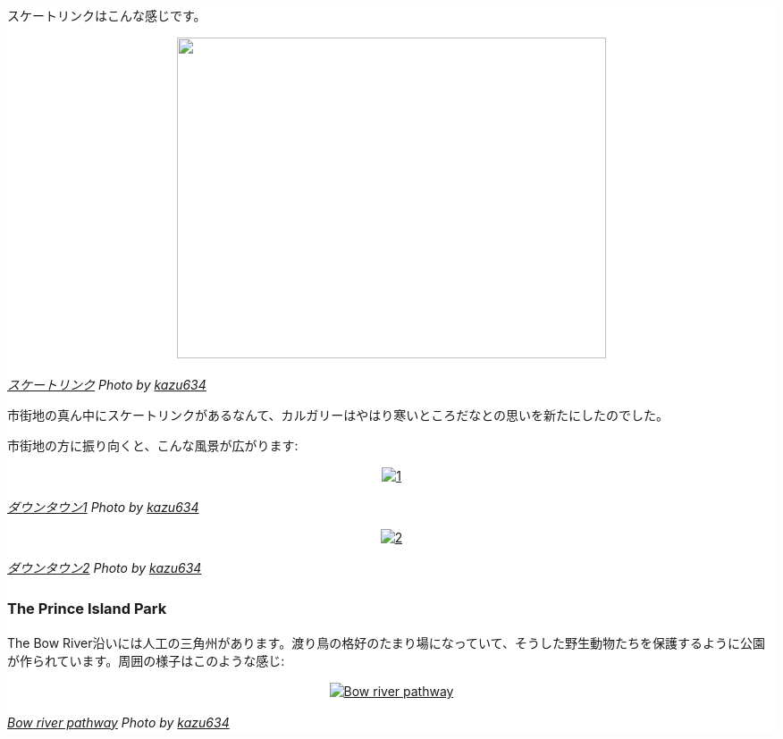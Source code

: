 スケートリンクはこんな感じです。

<p style="text-align: center;">
<a href="http://blog.kazu634.com/2011/03/27/%e3%82%ab%e3%83%ab%e3%82%ac%e3%83%aa%e3%83%bc%e6%bb%9e%e5%9c%a8%e6%97%a5%e8%a8%98-%e9%80%b1%e6%9c%ab%e7%b7%a8/attachment/902/" onclick="__gaTracker('send', 'event', 'outbound-article', 'http://blog.kazu634.com/2011/03/27/%e3%82%ab%e3%83%ab%e3%82%ac%e3%83%aa%e3%83%bc%e6%bb%9e%e5%9c%a8%e6%97%a5%e8%a8%98-%e9%80%b1%e6%9c%ab%e7%b7%a8/attachment/902/', '');" title=""><img class="attachment-large aligncenter wp-image-902" title="" src="http://blog.kazu634.com/wp-content/uploads/2012/06/jpg24" alt="" width="480" height="359" srcset="http://blog.kazu634.com/wp-content/uploads/2012/06/jpg24-300x224.jpg 300w, http://blog.kazu634.com/wp-content/uploads/2012/06/jpg24 480w" sizes="(max-width: 480px) 100vw, 480px" /></a>
</p>

<cite class="flickr_photographer"><a href="http://www.flickr.com/photos/42332031@N02/5563694281/" onclick="__gaTracker('send', 'event', 'outbound-article', 'http://www.flickr.com/photos/42332031@N02/5563694281/', 'スケートリンク');" rel="nofollow" target="_blank">スケートリンク</a> Photo by <a href="http://www.flickr.com/photos/42332031@N02/" onclick="__gaTracker('send', 'event', 'outbound-article', 'http://www.flickr.com/photos/42332031@N02/', 'kazu634');" rel="nofollow" target="_blank">kazu634</a></cite>

市街地の真ん中にスケートリンクがあるなんて、カルガリーはやはり寒いところだなとの思いを新たにしたのでした。

市街地の方に振り向くと、こんな風景が広がります:

<p style="text-align: center;">
<a href="http://blog.kazu634.com/2011/03/27/%e3%82%ab%e3%83%ab%e3%82%ac%e3%83%aa%e3%83%bc%e6%bb%9e%e5%9c%a8%e6%97%a5%e8%a8%98-%e9%80%b1%e6%9c%ab%e7%b7%a8/1-3/" onclick="__gaTracker('send', 'event', 'outbound-article', 'http://blog.kazu634.com/2011/03/27/%e3%82%ab%e3%83%ab%e3%82%ac%e3%83%aa%e3%83%bc%e6%bb%9e%e5%9c%a8%e6%97%a5%e8%a8%98-%e9%80%b1%e6%9c%ab%e7%b7%a8/1-3/', '');" title="1"><img class="attachment-large aligncenter wp-image-903" title="1" src="http://blog.kazu634.com/wp-content/uploads/2012/06/12.jpg" alt="1" width="480" height="359" srcset="http://blog.kazu634.com/wp-content/uploads/2012/06/12-300x224.jpg 300w, http://blog.kazu634.com/wp-content/uploads/2012/06/12.jpg 480w" sizes="(max-width: 480px) 100vw, 480px" /></a>
</p>

<cite class="flickr_photographer"><a href="http://www.flickr.com/photos/42332031@N02/5563694539/" onclick="__gaTracker('send', 'event', 'outbound-article', 'http://www.flickr.com/photos/42332031@N02/5563694539/', 'ダウンタウン1');" rel="nofollow" target="_blank">ダウンタウン1</a> Photo by <a href="http://www.flickr.com/photos/42332031@N02/" onclick="__gaTracker('send', 'event', 'outbound-article', 'http://www.flickr.com/photos/42332031@N02/', 'kazu634');" rel="nofollow" target="_blank">kazu634</a></cite>

<p style="text-align: center;">
<a href="http://blog.kazu634.com/2011/03/27/%e3%82%ab%e3%83%ab%e3%82%ac%e3%83%aa%e3%83%bc%e6%bb%9e%e5%9c%a8%e6%97%a5%e8%a8%98-%e9%80%b1%e6%9c%ab%e7%b7%a8/2-3/" onclick="__gaTracker('send', 'event', 'outbound-article', 'http://blog.kazu634.com/2011/03/27/%e3%82%ab%e3%83%ab%e3%82%ac%e3%83%aa%e3%83%bc%e6%bb%9e%e5%9c%a8%e6%97%a5%e8%a8%98-%e9%80%b1%e6%9c%ab%e7%b7%a8/2-3/', '');" title="2"><img class="attachment-large aligncenter wp-image-904" title="2" src="http://blog.kazu634.com/wp-content/uploads/2012/06/22.jpg" alt="2" width="480" height="359" srcset="http://blog.kazu634.com/wp-content/uploads/2012/06/22-300x224.jpg 300w, http://blog.kazu634.com/wp-content/uploads/2012/06/22.jpg 480w" sizes="(max-width: 480px) 100vw, 480px" /></a>
</p>

<cite class="flickr_photographer"><a href="http://www.flickr.com/photos/42332031@N02/5564270988/" onclick="__gaTracker('send', 'event', 'outbound-article', 'http://www.flickr.com/photos/42332031@N02/5564270988/', 'ダウンタウン2');" rel="nofollow" target="_blank">ダウンタウン2</a> Photo by <a href="http://www.flickr.com/photos/42332031@N02/" onclick="__gaTracker('send', 'event', 'outbound-article', 'http://www.flickr.com/photos/42332031@N02/', 'kazu634');" rel="nofollow" target="_blank">kazu634</a></cite>

### The Prince Island Park

The Bow River沿いには人工の三角州があります。渡り鳥の格好のたまり場になっていて、そうした野生動物たちを保護するように公園が作られています。周囲の様子はこのような感じ:

<p style="text-align: center;">
<a href="http://blog.kazu634.com/2011/03/27/%e3%82%ab%e3%83%ab%e3%82%ac%e3%83%aa%e3%83%bc%e6%bb%9e%e5%9c%a8%e6%97%a5%e8%a8%98-%e9%80%b1%e6%9c%ab%e7%b7%a8/bow-river-pathway/" onclick="__gaTracker('send', 'event', 'outbound-article', 'http://blog.kazu634.com/2011/03/27/%e3%82%ab%e3%83%ab%e3%82%ac%e3%83%aa%e3%83%bc%e6%bb%9e%e5%9c%a8%e6%97%a5%e8%a8%98-%e9%80%b1%e6%9c%ab%e7%b7%a8/bow-river-pathway/', '');" title="Bow river pathway"><img class="attachment-large aligncenter wp-image-905" title="Bow river pathway" src="http://blog.kazu634.com/wp-content/uploads/2012/06/Bow-river-pathway.jpg" alt="Bow river pathway" width="480" height="359" srcset="http://blog.kazu634.com/wp-content/uploads/2012/06/Bow-river-pathway-300x224.jpg 300w, http://blog.kazu634.com/wp-content/uploads/2012/06/Bow-river-pathway.jpg 480w" sizes="(max-width: 480px) 100vw, 480px" /></a>
</p>

<cite class="flickr_photographer"><a href="http://www.flickr.com/photos/42332031@N02/5563695075/" onclick="__gaTracker('send', 'event', 'outbound-article', 'http://www.flickr.com/photos/42332031@N02/5563695075/', 'Bow river pathway');" rel="nofollow" target="_blank">Bow river pathway</a> Photo by <a href="http://www.flickr.com/photos/42332031@N02/" onclick="__gaTracker('send', 'event', 'outbound-article', 'http://www.flickr.com/photos/42332031@N02/', 'kazu634');" rel="nofollow" target="_blank">kazu634</a></cite>

<p style="text-align: center;">